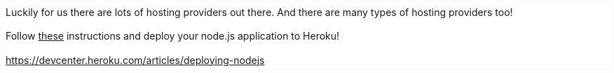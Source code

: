 

Luckily for us there are lots of hosting providers out there. And there are many types of hosting providers too!


Follow [these](https://devcenter.heroku.com/articles/deploying-nodejs) instructions and deploy your node.js application to Heroku!

https://devcenter.heroku.com/articles/deploying-nodejs

